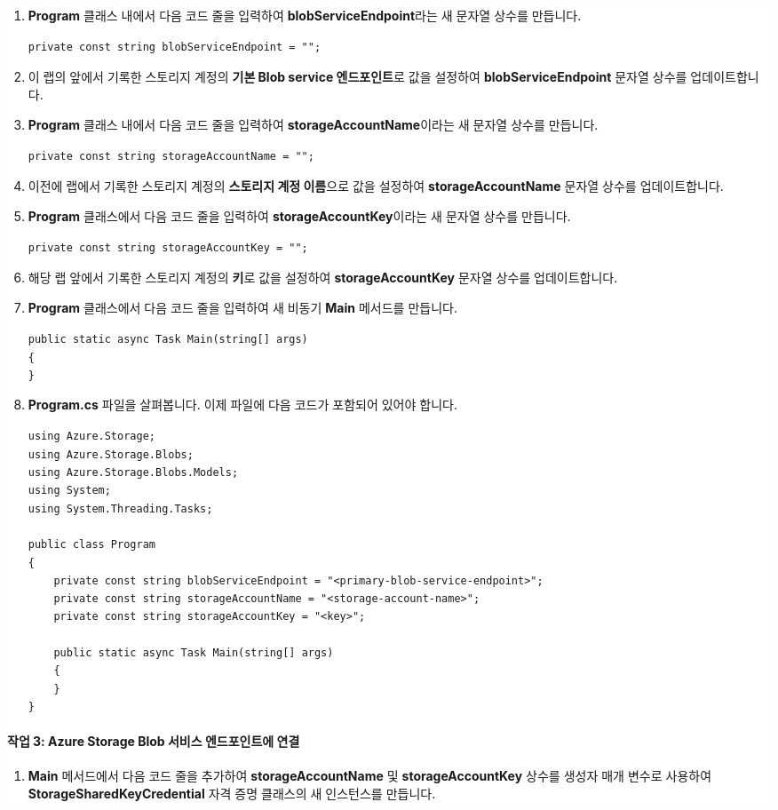 1.  **Program** 클래스 내에서 다음 코드 줄을 입력하여 **blobServiceEndpoint**라는 새 문자열 상수를 만듭니다.

    ```
    private const string blobServiceEndpoint = "";
    ```

1.  이 랩의 앞에서 기록한 스토리지 계정의 **기본 Blob service 엔드포인트**로 값을 설정하여 **blobServiceEndpoint** 문자열 상수를 업데이트합니다.

1.  **Program** 클래스 내에서 다음 코드 줄을 입력하여 **storageAccountName**이라는 새 문자열 상수를 만듭니다.

    ```
    private const string storageAccountName = "";
    ```

1.  이전에 랩에서 기록한 스토리지 계정의 **스토리지 계정 이름**으로 값을 설정하여 **storageAccountName** 문자열 상수를 업데이트합니다.

1.  **Program** 클래스에서 다음 코드 줄을 입력하여 **storageAccountKey**이라는 새 문자열 상수를 만듭니다.

    ```
    private const string storageAccountKey = "";
    ```

1.  해당 랩 앞에서 기록한 스토리지 계정의 **키**로 값을 설정하여 **storageAccountKey** 문자열 상수를 업데이트합니다.

1.  **Program** 클래스에서 다음 코드 줄을 입력하여 새 비동기 **Main** 메서드를 만듭니다.

    ```
    public static async Task Main(string[] args)
    {
    }
    ```

1.  **Program.cs** 파일을 살펴봅니다. 이제 파일에 다음 코드가 포함되어 있어야 합니다.

    ```
    using Azure.Storage;
    using Azure.Storage.Blobs;
    using Azure.Storage.Blobs.Models;
    using System;
    using System.Threading.Tasks;

    public class Program
    {
        private const string blobServiceEndpoint = "<primary-blob-service-endpoint>";
        private const string storageAccountName = "<storage-account-name>";
        private const string storageAccountKey = "<key>";

        public static async Task Main(string[] args)
        {
        }
    }
    ```

#### 작업 3: Azure Storage Blob 서비스 엔드포인트에 연결

1.  **Main** 메서드에서 다음 코드 줄을 추가하여 **storageAccountName** 및 **storageAccountKey** 상수를 생성자 매개 변수로 사용하여 **StorageSharedKeyCredential** 자격 증명 클래스의 새 인스턴스를 만듭니다.
